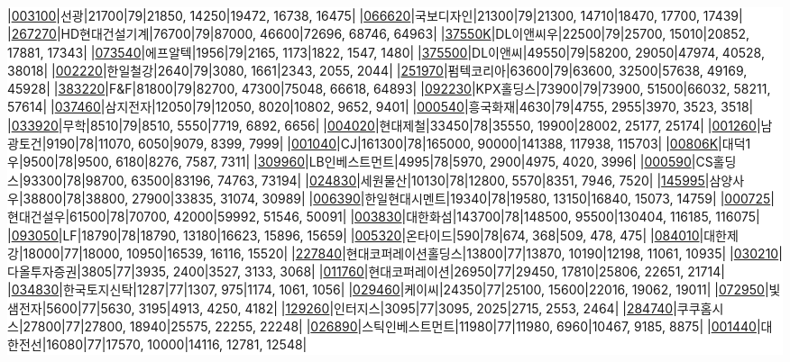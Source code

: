 |[003100](https://finance.daum.net/quotes/A003100)|선광|21700|79|21850, 14250|19472, 16738, 16475|
|[066620](https://finance.daum.net/quotes/A066620)|국보디자인|21300|79|21300, 14710|18470, 17700, 17439|
|[267270](https://finance.daum.net/quotes/A267270)|HD현대건설기계|76700|79|87000, 46600|72696, 68746, 64963|
|[37550K](https://finance.daum.net/quotes/A37550K)|DL이앤씨우|22500|79|25700, 15010|20852, 17881, 17343|
|[073540](https://finance.daum.net/quotes/A073540)|에프알텍|1956|79|2165, 1173|1822, 1547, 1480|
|[375500](https://finance.daum.net/quotes/A375500)|DL이앤씨|49550|79|58200, 29050|47974, 40528, 38018|
|[002220](https://finance.daum.net/quotes/A002220)|한일철강|2640|79|3080, 1661|2343, 2055, 2044|
|[251970](https://finance.daum.net/quotes/A251970)|펌텍코리아|63600|79|63600, 32500|57638, 49169, 45928|
|[383220](https://finance.daum.net/quotes/A383220)|F&F|81800|79|82700, 47300|75048, 66618, 64893|
|[092230](https://finance.daum.net/quotes/A092230)|KPX홀딩스|73900|79|73900, 51500|66032, 58211, 57614|
|[037460](https://finance.daum.net/quotes/A037460)|삼지전자|12050|79|12050, 8020|10802, 9652, 9401|
|[000540](https://finance.daum.net/quotes/A000540)|흥국화재|4630|79|4755, 2955|3970, 3523, 3518|
|[033920](https://finance.daum.net/quotes/A033920)|무학|8510|79|8510, 5550|7719, 6892, 6656|
|[004020](https://finance.daum.net/quotes/A004020)|현대제철|33450|78|35550, 19900|28002, 25177, 25174|
|[001260](https://finance.daum.net/quotes/A001260)|남광토건|9190|78|11070, 6050|9079, 8399, 7999|
|[001040](https://finance.daum.net/quotes/A001040)|CJ|161300|78|165000, 90000|141388, 117938, 115703|
|[00806K](https://finance.daum.net/quotes/A00806K)|대덕1우|9500|78|9500, 6180|8276, 7587, 7311|
|[309960](https://finance.daum.net/quotes/A309960)|LB인베스트먼트|4995|78|5970, 2900|4975, 4020, 3996|
|[000590](https://finance.daum.net/quotes/A000590)|CS홀딩스|93300|78|98700, 63500|83196, 74763, 73194|
|[024830](https://finance.daum.net/quotes/A024830)|세원물산|10130|78|12800, 5570|8351, 7946, 7520|
|[145995](https://finance.daum.net/quotes/A145995)|삼양사우|38800|78|38800, 27900|33835, 31074, 30989|
|[006390](https://finance.daum.net/quotes/A006390)|한일현대시멘트|19340|78|19580, 13150|16840, 15073, 14759|
|[000725](https://finance.daum.net/quotes/A000725)|현대건설우|61500|78|70700, 42000|59992, 51546, 50091|
|[003830](https://finance.daum.net/quotes/A003830)|대한화섬|143700|78|148500, 95500|130404, 116185, 116075|
|[093050](https://finance.daum.net/quotes/A093050)|LF|18790|78|18790, 13180|16623, 15896, 15659|
|[005320](https://finance.daum.net/quotes/A005320)|온타이드|590|78|674, 368|509, 478, 475|
|[084010](https://finance.daum.net/quotes/A084010)|대한제강|18000|77|18000, 10950|16539, 16116, 15520|
|[227840](https://finance.daum.net/quotes/A227840)|현대코퍼레이션홀딩스|13800|77|13870, 10190|12198, 11061, 10935|
|[030210](https://finance.daum.net/quotes/A030210)|다올투자증권|3805|77|3935, 2400|3527, 3133, 3068|
|[011760](https://finance.daum.net/quotes/A011760)|현대코퍼레이션|26950|77|29450, 17810|25806, 22651, 21714|
|[034830](https://finance.daum.net/quotes/A034830)|한국토지신탁|1287|77|1307, 975|1174, 1061, 1056|
|[029460](https://finance.daum.net/quotes/A029460)|케이씨|24350|77|25100, 15600|22016, 19062, 19011|
|[072950](https://finance.daum.net/quotes/A072950)|빛샘전자|5600|77|5630, 3195|4913, 4250, 4182|
|[129260](https://finance.daum.net/quotes/A129260)|인터지스|3095|77|3095, 2025|2715, 2553, 2464|
|[284740](https://finance.daum.net/quotes/A284740)|쿠쿠홈시스|27800|77|27800, 18940|25575, 22255, 22248|
|[026890](https://finance.daum.net/quotes/A026890)|스틱인베스트먼트|11980|77|11980, 6960|10467, 9185, 8875|
|[001440](https://finance.daum.net/quotes/A001440)|대한전선|16080|77|17570, 10000|14116, 12781, 12548|
